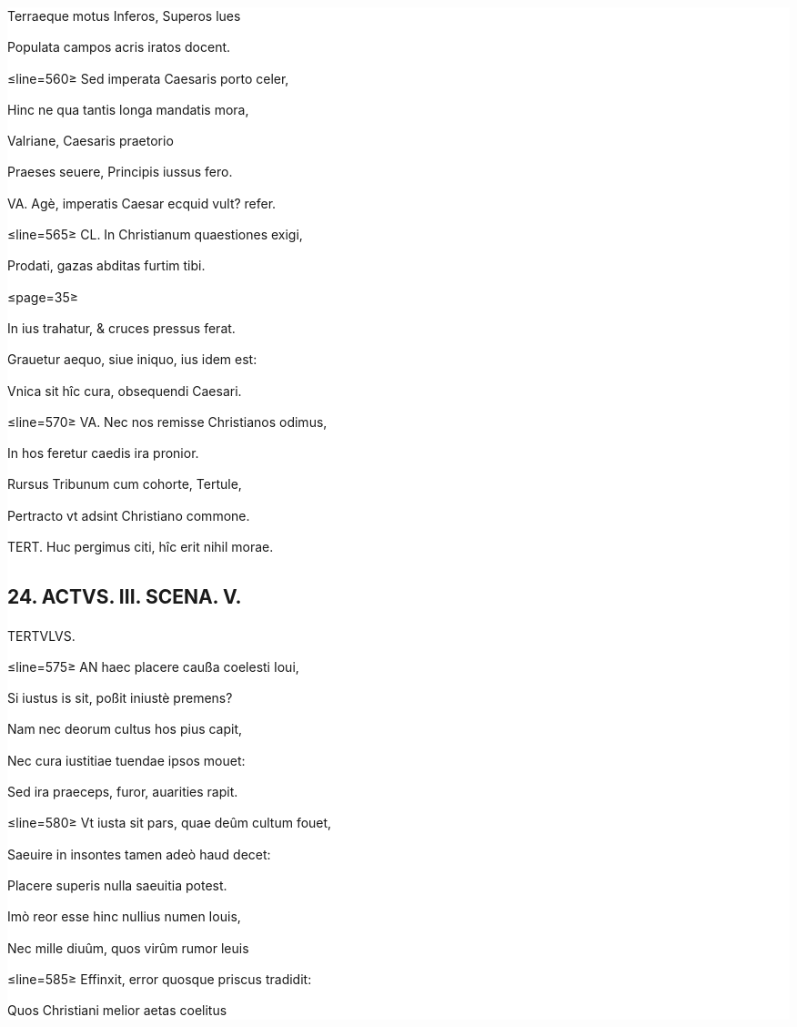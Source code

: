 Terraeque motus Inferos, Superos lues

Populata campos acris iratos docent.

≤line=560≥ Sed imperata Caesaris porto celer,

Hinc ne qua tantis longa mandatis mora,

Valriane, Caesaris praetorio

Praeses seuere, Principis iussus fero.

VA. Agè, imperatis Caesar ecquid vult? refer.

≤line=565≥ CL. In Christianum quaestiones exigi,

Prodati, gazas abditas furtim tibi.

≤page=35≥

In ius trahatur, & cruces pressus ferat.

Grauetur aequo, siue iniquo, ius idem est:

Vnica sit hîc cura, obsequendi Caesari.

≤line=570≥ VA. Nec nos remisse Christianos odimus,

In hos feretur caedis ira pronior.

Rursus Tribunum cum cohorte, Tertule,

Pertracto vt adsint Christiano commone.

TERT. Huc pergimus citi, hîc erit nihil morae.

## 24. ACTVS. III. SCENA. V.

TERTVLVS.

≤line=575≥ AN haec placere caußa coelesti Ioui,

Si iustus is sit, poßit iniustè premens?

Nam nec deorum cultus hos pius capit,

Nec cura iustitiae tuendae ipsos mouet:

Sed ira praeceps, furor, auarities rapit.

≤line=580≥ Vt iusta sit pars, quae deûm cultum fouet,

Saeuire in insontes tamen adeò haud decet:

Placere superis nulla saeuitia potest.

Imò reor esse hinc nullius numen Iouis,

Nec mille diuûm, quos virûm rumor leuis

≤line=585≥ Effinxit, error quosque priscus tradidit:

Quos Christiani melior aetas coelitus
